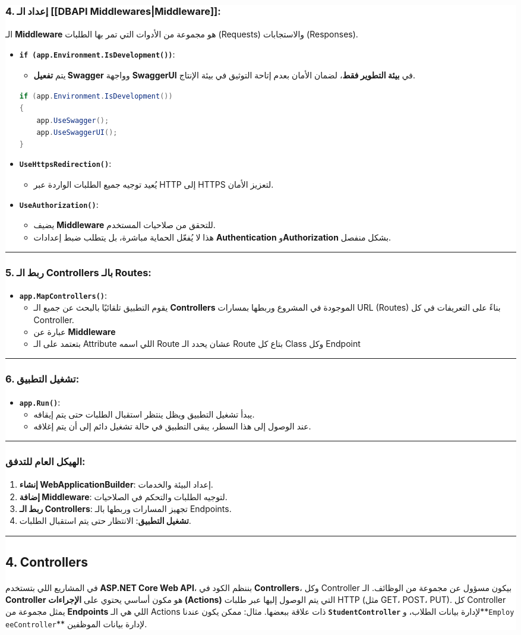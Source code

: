 
### 4. إعداد الـ [[DBAPI Middlewares|Middleware]]:
الـ **Middleware** هو مجموعة من الأدوات التي تمر بها الطلبات (Requests) والاستجابات (Responses).  
- **`if (app.Environment.IsDevelopment())`**:  
  - يتم **تفعيل Swagger** وواجهة **SwaggerUI** في **بيئة التطوير فقط**، لضمان الأمان بعدم إتاحة التوثيق في بيئة الإنتاج.

  ```csharp
  if (app.Environment.IsDevelopment())
  {
      app.UseSwagger();
      app.UseSwaggerUI();
  }
  ```

- **`UseHttpsRedirection()`**:
  - يُعيد توجيه جميع الطلبات الواردة عبر HTTP إلى HTTPS لتعزيز الأمان.

- **`UseAuthorization()`**:
  - يضيف **Middleware** للتحقق من صلاحيات المستخدم. 
  - هذا لا يُفعّل الحماية مباشرة، بل يتطلب ضبط إعدادات **Authentication** و**Authorization** بشكل منفصل.

---

### 5. ربط الـ Controllers بالـ Routes:
- **`app.MapControllers()`**:
  - يقوم التطبيق تلقائيًا بالبحث عن جميع الـ **Controllers** الموجودة في المشروع وربطها بمسارات URL (Routes) بناءً على التعريفات في كل Controller.
  - عبارة عن **Middleware**
  - بتعتمد على الـ Attribute اللي اسمه Route عشان يحدد الـ Route بتاع كل Class وكل Endpoint

---

### 6. تشغيل التطبيق:
- **`app.Run()`**:
  - يبدأ تشغيل التطبيق ويظل ينتظر استقبال الطلبات حتى يتم إيقافه. 
  - عند الوصول إلى هذا السطر، يبقى التطبيق في حالة تشغيل دائم إلى أن يتم إغلاقه.

---

### الهيكل العام للتدفق:
1. **إنشاء WebApplicationBuilder**: إعداد البيئة والخدمات.
2. **إضافة Middleware**: لتوجيه الطلبات والتحكم في الصلاحيات.
3. **ربط الـ Controllers**: تجهيز المسارات وربطها بالـ Endpoints.
4. **تشغيل التطبيق**: الانتظار حتى يتم استقبال الطلبات.

---
## 4. Controllers
في المشاريع اللي بتستخدم **ASP.NET Core Web API**، بننظم الكود في **Controllers**، وكل Controller بيكون مسؤول عن مجموعة من الوظائف. 
الـ **Controller** هو مكون أساسي يحتوي على **الإجراءات (Actions)** التي يتم الوصول إليها عبر طلبات HTTP (مثل GET، POST، PUT).
كل Controller يمثل مجموعة من **Endpoints** اللي هي الـ Actions ذات علاقة ببعضها.
مثال: ممكن يكون عندنا **`StudentController`** لإدارة بيانات الطلاب، و**`EmployeeController`** لإدارة بيانات الموظفين.
